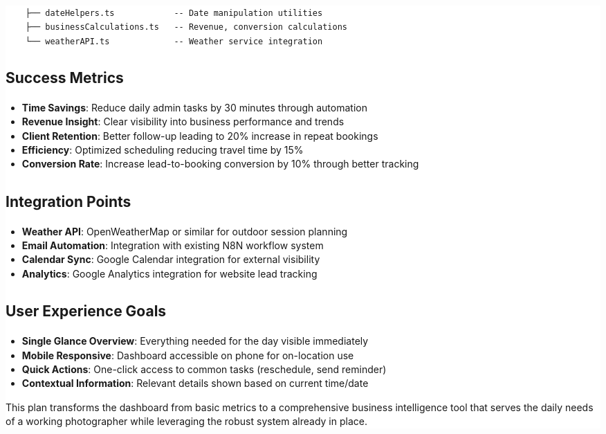 ```
    ├── dateHelpers.ts            -- Date manipulation utilities
    ├── businessCalculations.ts   -- Revenue, conversion calculations
    └── weatherAPI.ts             -- Weather service integration
```

## **Success Metrics**
- **Time Savings**: Reduce daily admin tasks by 30 minutes through automation
- **Revenue Insight**: Clear visibility into business performance and trends
- **Client Retention**: Better follow-up leading to 20% increase in repeat bookings
- **Efficiency**: Optimized scheduling reducing travel time by 15%
- **Conversion Rate**: Increase lead-to-booking conversion by 10% through better tracking

## **Integration Points**
- **Weather API**: OpenWeatherMap or similar for outdoor session planning
- **Email Automation**: Integration with existing N8N workflow system
- **Calendar Sync**: Google Calendar integration for external visibility
- **Analytics**: Google Analytics integration for website lead tracking

## **User Experience Goals**
- **Single Glance Overview**: Everything needed for the day visible immediately
- **Mobile Responsive**: Dashboard accessible on phone for on-location use
- **Quick Actions**: One-click access to common tasks (reschedule, send reminder)
- **Contextual Information**: Relevant details shown based on current time/date

This plan transforms the dashboard from basic metrics to a comprehensive business intelligence tool that serves the daily needs of a working photographer while leveraging the robust system already in place.